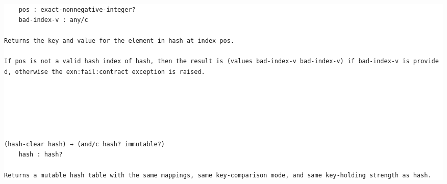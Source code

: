 ```
	pos : exact-nonnegative-integer?
	bad-index-v : any/c

Returns the key and value for the element in hash at index pos.

If pos is not a valid hash index of hash, then the result is (values bad-index-v bad-index-v) if bad-index-v is provided, otherwise the exn:fail:contract exception is raised.






(hash-clear hash) → (and/c hash? immutable?)
	hash : hash?

Returns a mutable hash table with the same mappings, same key-comparison mode, and same key-holding strength as hash.
```